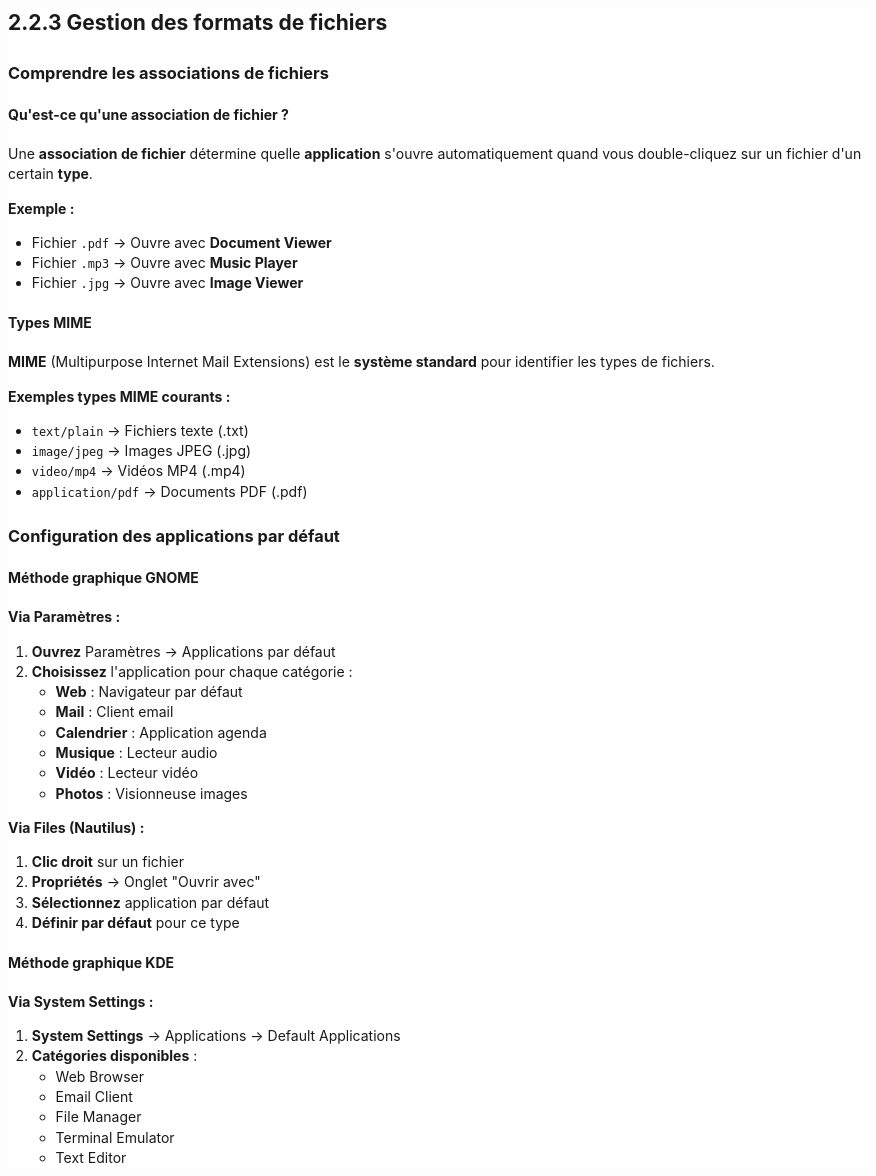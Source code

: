 ## 2.2.3 Gestion des formats de fichiers

### Comprendre les associations de fichiers

#### Qu'est-ce qu'une association de fichier ?

Une **association de fichier** détermine quelle **application** s'ouvre automatiquement quand vous double-cliquez sur un fichier d'un certain **type**.

**Exemple :**
- Fichier `.pdf` → Ouvre avec **Document Viewer**
- Fichier `.mp3` → Ouvre avec **Music Player**
- Fichier `.jpg` → Ouvre avec **Image Viewer**

#### Types MIME

**MIME** (Multipurpose Internet Mail Extensions) est le **système standard** pour identifier les types de fichiers.

**Exemples types MIME courants :**
- `text/plain` → Fichiers texte (.txt)
- `image/jpeg` → Images JPEG (.jpg)
- `video/mp4` → Vidéos MP4 (.mp4)
- `application/pdf` → Documents PDF (.pdf)

### Configuration des applications par défaut

#### Méthode graphique GNOME

**Via Paramètres :**
1. **Ouvrez** Paramètres → Applications par défaut
2. **Choisissez** l'application pour chaque catégorie :
   - **Web** : Navigateur par défaut
   - **Mail** : Client email
   - **Calendrier** : Application agenda
   - **Musique** : Lecteur audio
   - **Vidéo** : Lecteur vidéo
   - **Photos** : Visionneuse images

**Via Files (Nautilus) :**
1. **Clic droit** sur un fichier
2. **Propriétés** → Onglet "Ouvrir avec"
3. **Sélectionnez** application par défaut
4. **Définir par défaut** pour ce type

#### Méthode graphique KDE

**Via System Settings :**
1. **System Settings** → Applications → Default Applications
2. **Catégories disponibles** :
   - Web Browser
   - Email Client
   - File Manager
   - Terminal Emulator
   - Text Editor
